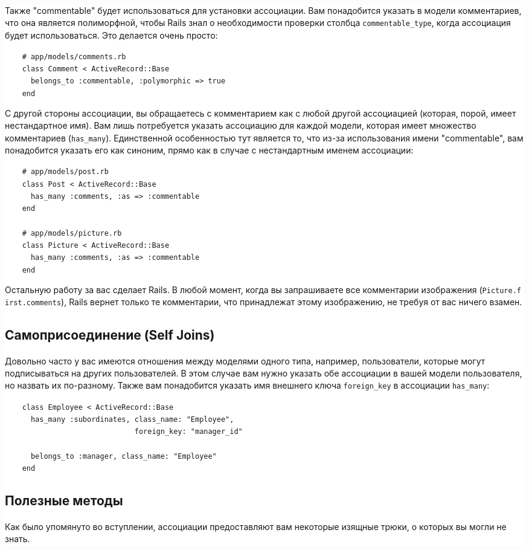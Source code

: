Также "commentable" будет использоваться для установки ассоциации. Вам понадобится указать в модели комментариев, что она является полиморфной, чтобы Rails знал о необходимости проверки столбца `commentable_type`, когда ассоциация будет использоваться. Это делается очень просто:

```language-ruby
    # app/models/comments.rb
    class Comment < ActiveRecord::Base
      belongs_to :commentable, :polymorphic => true
    end
```

С другой стороны ассоциации, вы обращаетесь с комментарием как с любой другой ассоциацией (которая, порой, имеет нестандартное имя). Вам лишь потребуется указать ассоциацию для каждой модели, которая имеет множество комментариев (`has_many`). Единственной особенностью тут является то, что из-за использования имени "commentable", вам понадобится указать его как синоним, прямо как в случае с нестандартным именем ассоциации:

```language-ruby
    # app/models/post.rb
    class Post < ActiveRecord::Base
      has_many :comments, :as => :commentable
    end

    # app/models/picture.rb
    class Picture < ActiveRecord::Base
      has_many :comments, :as => :commentable
    end
```

Остальную работу за вас сделает Rails. В любой момент, когда вы запрашиваете все комментарии изображения (`Picture.first.comments`), Rails вернет только те комментарии, что принадлежат этому изображению, не требуя от вас ничего взамен.

## Самоприсоединение (Self Joins)

Довольно часто у вас имеются отношения между моделями одного типа, например, пользователи, которые могут подписываться на других пользователей. В этом случае вам нужно указать обе ассоциации в вашей модели пользователя, но назвать их по-разному. Также вам понадобится указать имя внешнего ключа `foreign_key` в ассоциации `has_many`:

```language-ruby
    class Employee < ActiveRecord::Base
      has_many :subordinates, class_name: "Employee",
                              foreign_key: "manager_id"
     
      belongs_to :manager, class_name: "Employee"
    end 
```


## Полезные методы

Как было упомянуто во вступлении, ассоциации предоставляют вам некоторые изящные трюки, о которых вы могли не знать.

